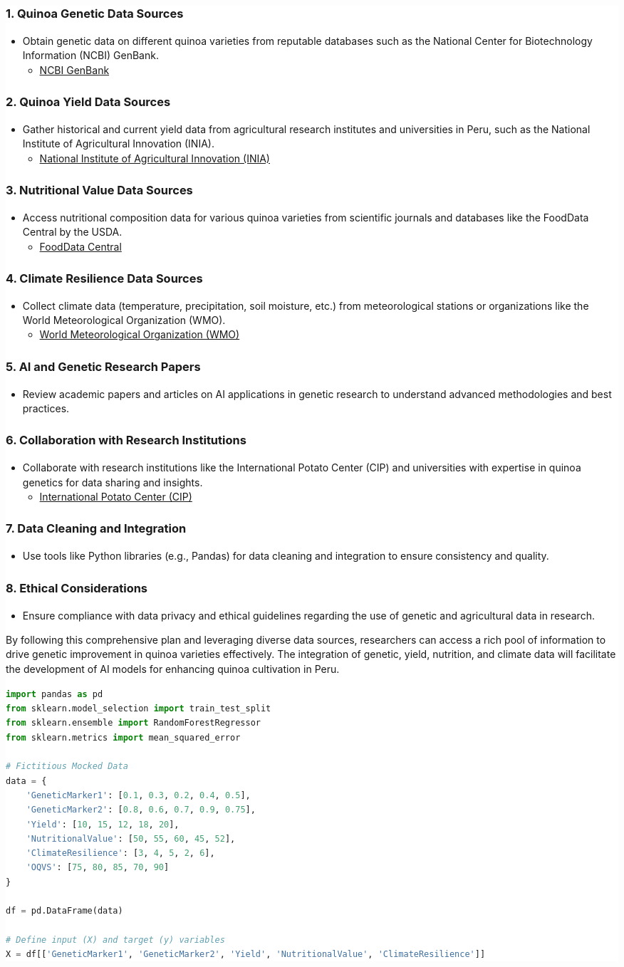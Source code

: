 ### 1. **Quinoa Genetic Data Sources**  
- Obtain genetic data on different quinoa varieties from reputable databases such as the National Center for Biotechnology Information (NCBI) GenBank.
  - [NCBI GenBank](https://www.ncbi.nlm.nih.gov/genbank/)

### 2. **Quinoa Yield Data Sources**  
- Gather historical and current yield data from agricultural research institutes and universities in Peru, such as the National Institute of Agricultural Innovation (INIA).
  - [National Institute of Agricultural Innovation (INIA)](https://www.inia.gob.pe/)

### 3. **Nutritional Value Data Sources**  
- Access nutritional composition data for various quinoa varieties from scientific journals and databases like the FoodData Central by the USDA.
  - [FoodData Central](https://fdc.nal.usda.gov/)

### 4. **Climate Resilience Data Sources**  
- Collect climate data (temperature, precipitation, soil moisture, etc.) from meteorological stations or organizations like the World Meteorological Organization (WMO).
  - [World Meteorological Organization (WMO)](https://public.wmo.int/en)

### 5. **AI and Genetic Research Papers**  
- Review academic papers and articles on AI applications in genetic research to understand advanced methodologies and best practices.

### 6. **Collaboration with Research Institutions**  
- Collaborate with research institutions like the International Potato Center (CIP) and universities with expertise in quinoa genetics for data sharing and insights.
  - [International Potato Center (CIP)](https://cipotato.org/)

### 7. **Data Cleaning and Integration**  
- Use tools like Python libraries (e.g., Pandas) for data cleaning and integration to ensure consistency and quality.

### 8. **Ethical Considerations**  
- Ensure compliance with data privacy and ethical guidelines regarding the use of genetic and agricultural data in research.

By following this comprehensive plan and leveraging diverse data sources, researchers can access a rich pool of information to drive genetic improvement in quinoa varieties effectively. The integration of genetic, yield, nutrition, and climate data will facilitate the development of AI models for enhancing quinoa cultivation in Peru.

```python
import pandas as pd
from sklearn.model_selection import train_test_split
from sklearn.ensemble import RandomForestRegressor
from sklearn.metrics import mean_squared_error

# Fictitious Mocked Data
data = {
    'GeneticMarker1': [0.1, 0.3, 0.2, 0.4, 0.5],
    'GeneticMarker2': [0.8, 0.6, 0.7, 0.9, 0.75],
    'Yield': [10, 15, 12, 18, 20],
    'NutritionalValue': [50, 55, 60, 45, 52],
    'ClimateResilience': [3, 4, 5, 2, 6],
    'OQVS': [75, 80, 85, 70, 90]
}

df = pd.DataFrame(data)

# Define input (X) and target (y) variables
X = df[['GeneticMarker1', 'GeneticMarker2', 'Yield', 'NutritionalValue', 'ClimateResilience']]
```